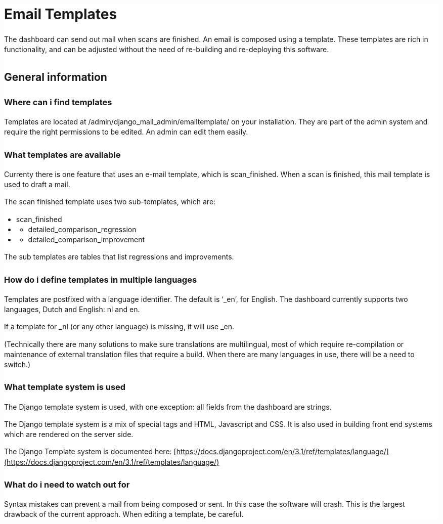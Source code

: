 # Email Templates

The dashboard can send out mail when scans are finished.
An email is composed using a template. These templates are rich in functionality, and can
be adjusted without the need of re-building and re-deploying this software.

## General information

### Where can i find templates

Templates are located at /admin/django_mail_admin/emailtemplate/ on your installation.
They are part of the admin system and require the right permissions to be edited.
An admin can edit them easily.

### What templates are available

Currenty there is one feature that uses an e-mail template, which is scan_finished.
When a scan is finished, this mail template is used to draft a mail.

The scan finished template uses two sub-templates, which are:

- scan_finished
- - detailed_comparison_regression
- - detailed_comparison_improvement

The sub templates are tables that list regressions and improvements.

### How do i define templates in multiple languages

Templates are postfixed with a language identifier. The default is ‘_en’, for English.
The dashboard currently supports two languages, Dutch and English: nl and en.

If a template for \_nl (or any other language) is missing, it will use \_en.

(Technically there are many solutions to make sure translations are multilingual, most of which
require re-compilation or maintenance of external translation files that require a build. When
there are many languages in use, there will be a need to switch.)

### What template system is used

The Django template system is used, with one exception: all fields from the dashboard are strings.

The Django template system is a mix of special tags and HTML, Javascript and CSS. It is also
used in building front end systems which are rendered on the server side.

The Django Template system is documented here:
[https://docs.djangoproject.com/en/3.1/ref/templates/language/](https://docs.djangoproject.com/en/3.1/ref/templates/language/)

### What do i need to watch out for

Syntax mistakes can prevent a mail from being composed or sent. In this case the software will crash.
This is the largest drawback of the current approach. When editing a template, be careful.
